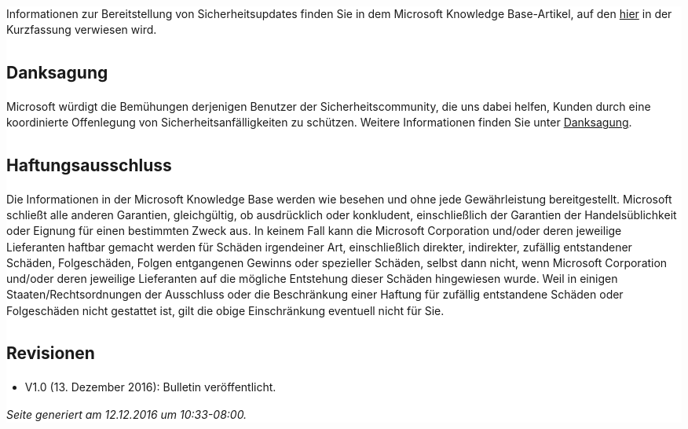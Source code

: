 Informationen zur Bereitstellung von Sicherheitsupdates finden Sie in dem Microsoft Knowledge Base-Artikel, auf den [hier](#kbarticle) in der Kurzfassung verwiesen wird.
  
Danksagung  
----------
  
Microsoft würdigt die Bemühungen derjenigen Benutzer der Sicherheitscommunity, die uns dabei helfen, Kunden durch eine koordinierte Offenlegung von Sicherheitsanfälligkeiten zu schützen. Weitere Informationen finden Sie unter [Danksagung](https://technet.microsoft.com/de-de/library/security/mt674627.aspx).
  
Haftungsausschluss  
------------------
  
Die Informationen in der Microsoft Knowledge Base werden wie besehen und ohne jede Gewährleistung bereitgestellt. Microsoft schließt alle anderen Garantien, gleichgültig, ob ausdrücklich oder konkludent, einschließlich der Garantien der Handelsüblichkeit oder Eignung für einen bestimmten Zweck aus. In keinem Fall kann die Microsoft Corporation und/oder deren jeweilige Lieferanten haftbar gemacht werden für Schäden irgendeiner Art, einschließlich direkter, indirekter, zufällig entstandener Schäden, Folgeschäden, Folgen entgangenen Gewinns oder spezieller Schäden, selbst dann nicht, wenn Microsoft Corporation und/oder deren jeweilige Lieferanten auf die mögliche Entstehung dieser Schäden hingewiesen wurde. Weil in einigen Staaten/Rechtsordnungen der Ausschluss oder die Beschränkung einer Haftung für zufällig entstandene Schäden oder Folgeschäden nicht gestattet ist, gilt die obige Einschränkung eventuell nicht für Sie.
  
Revisionen  
----------
  
-   V1.0 (13. Dezember 2016): Bulletin veröffentlicht.
  
*Seite generiert am 12.12.2016 um 10:33-08:00.*
